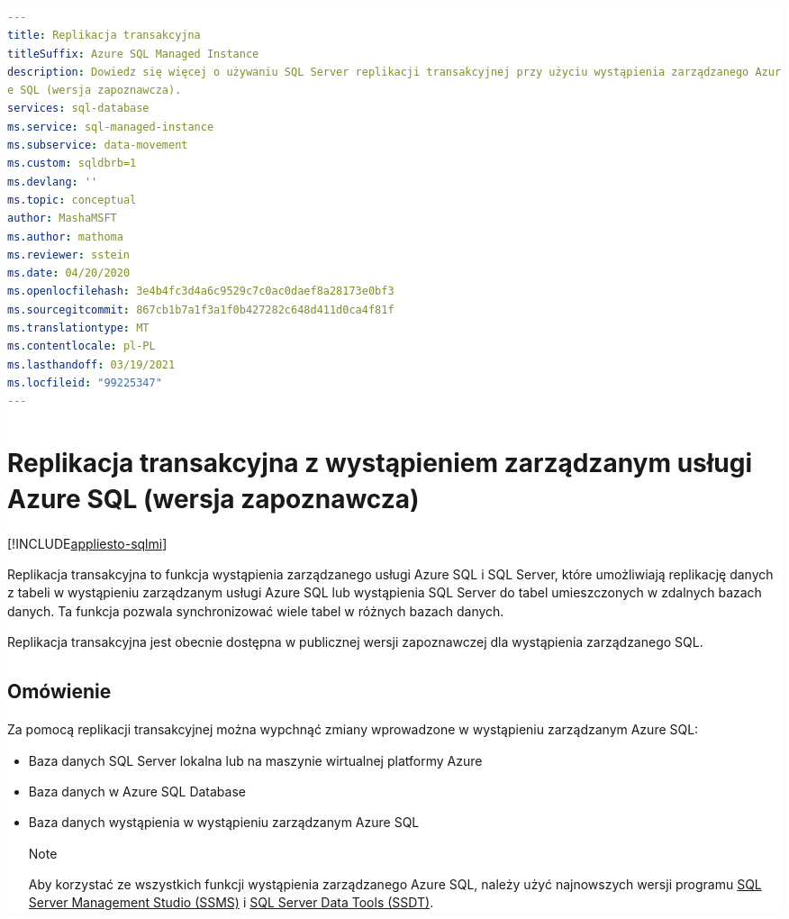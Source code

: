 ```yaml
---
title: Replikacja transakcyjna
titleSuffix: Azure SQL Managed Instance
description: Dowiedz się więcej o używaniu SQL Server replikacji transakcyjnej przy użyciu wystąpienia zarządzanego Azure SQL (wersja zapoznawcza).
services: sql-database
ms.service: sql-managed-instance
ms.subservice: data-movement
ms.custom: sqldbrb=1
ms.devlang: ''
ms.topic: conceptual
author: MashaMSFT
ms.author: mathoma
ms.reviewer: sstein
ms.date: 04/20/2020
ms.openlocfilehash: 3e4b4fc3d4a6c9529c7c0ac0daef8a28173e0bf3
ms.sourcegitcommit: 867cb1b7a1f3a1f0b427282c648d411d0ca4f81f
ms.translationtype: MT
ms.contentlocale: pl-PL
ms.lasthandoff: 03/19/2021
ms.locfileid: "99225347"
---
```

# <a name="transactional-replication-with-azure-sql-managed-instance-preview"></a>Replikacja transakcyjna z wystąpieniem zarządzanym usługi Azure SQL (wersja zapoznawcza)
[!INCLUDE[appliesto-sqlmi](../includes/appliesto-sqlmi.md)]

Replikacja transakcyjna to funkcja wystąpienia zarządzanego usługi Azure SQL i SQL Server, które umożliwiają replikację danych z tabeli w wystąpieniu zarządzanym usługi Azure SQL lub wystąpienia SQL Server do tabel umieszczonych w zdalnych bazach danych. Ta funkcja pozwala synchronizować wiele tabel w różnych bazach danych. 

Replikacja transakcyjna jest obecnie dostępna w publicznej wersji zapoznawczej dla wystąpienia zarządzanego SQL. 

## <a name="overview"></a>Omówienie

Za pomocą replikacji transakcyjnej można wypchnąć zmiany wprowadzone w wystąpieniu zarządzanym Azure SQL:

- Baza danych SQL Server lokalna lub na maszynie wirtualnej platformy Azure
- Baza danych w Azure SQL Database
- Baza danych wystąpienia w wystąpieniu zarządzanym Azure SQL

  > [!NOTE]
  > Aby korzystać ze wszystkich funkcji wystąpienia zarządzanego Azure SQL, należy użyć najnowszych wersji programu [SQL Server Management Studio (SSMS)](/sql/ssms/download-sql-server-management-studio-ssms) i [SQL Server Data Tools (SSDT)](/sql/ssdt/download-sql-server-data-tools-ssdt).
